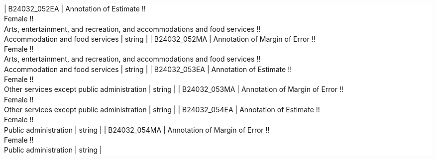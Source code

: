 | B24032_052EA | Annotation of Estimate !!<br>Female !!<br>Arts, entertainment, and recreation, and accommodations and food services !!<br>Accommodation and food services | string |
| B24032_052MA | Annotation of Margin of Error !!<br>Female !!<br>Arts, entertainment, and recreation, and accommodations and food services !!<br>Accommodation and food services | string |
| B24032_053EA | Annotation of Estimate !!<br>Female !!<br>Other services except public administration | string |
| B24032_053MA | Annotation of Margin of Error !!<br>Female !!<br>Other services except public administration | string |
| B24032_054EA | Annotation of Estimate !!<br>Female !!<br>Public administration | string |
| B24032_054MA | Annotation of Margin of Error !!<br>Female !!<br>Public administration | string |

